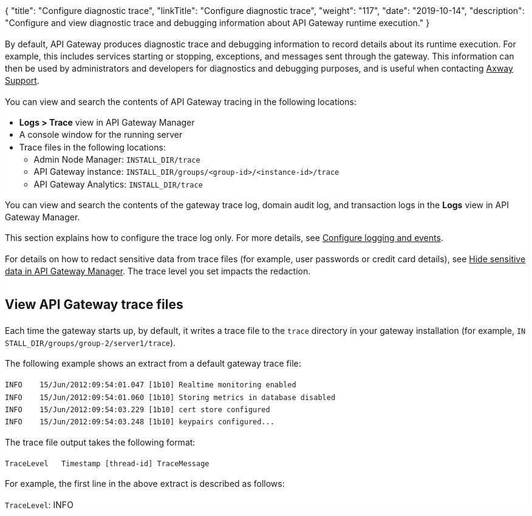 {
"title": "Configure diagnostic trace",
  "linkTitle": "Configure diagnostic trace",
  "weight": "117",
  "date": "2019-10-14",
  "description": "Configure and view diagnostic trace and debugging information about API Gateway runtime execution."
}

By default, API Gateway produces diagnostic trace and debugging information to record details about its runtime execution. For example, this includes services starting or stopping, exceptions, and messages sent through the gateway. This information can then be used by administrators and developers for diagnostics and debugging purposes, and is useful when contacting [Axway Support](https://support.axway.com/).

You can view and search the contents of API Gateway tracing in the following locations:

* **Logs > Trace** view in API Gateway Manager
* A console window for the running server
* Trace files in the following locations:
    * Admin Node Manager: `INSTALL_DIR/trace`
    * API Gateway instance: `INSTALL_DIR/groups/<group-id>/<instance-id>/trace`
    * API Gateway Analytics: `INSTALL_DIR/trace`

You can view and search the contents of the gateway trace log, domain audit log, and transaction logs in the **Logs** view in API Gateway Manager.

This section explains how to configure the trace log only. For more details, see [Configure logging and events](/docs/apim_administration/apigtw_admin/logging).

For details on how to redact sensitive data from trace files (for example, user passwords or credit card details), see [Hide sensitive data in API Gateway Manager](/docs/apim_administration/apigtw_admin/admin_redactors/). The trace level you set impacts the redaction.

## View API Gateway trace files

Each time the gateway starts up, by default, it writes a trace file to the `trace` directory in your gateway installation (for example, `INSTALL_DIR/groups/group-2/server1/trace`).

The following example shows an extract from a default gateway trace file:

```
INFO    15/Jun/2012:09:54:01.047 [1b10] Realtime monitoring enabled
INFO    15/Jun/2012:09:54:01.060 [1b10] Storing metrics in database disabled
INFO    15/Jun/2012:09:54:03.229 [1b10] cert store configured
INFO    15/Jun/2012:09:54:03.248 [1b10] keypairs configured...
```

The trace file output takes the following format:

```
TraceLevel   Timestamp [thread-id] TraceMessage
```

For example, the first line in the above extract is described as follows:

`TraceLevel`: INFO
